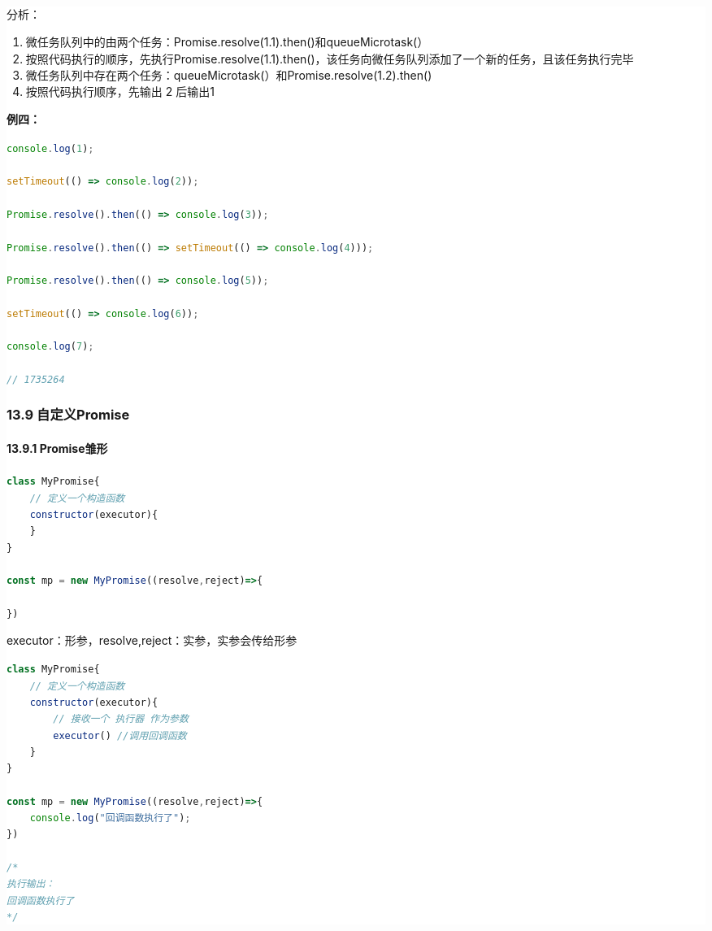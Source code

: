 分析：

1. 微任务队列中的由两个任务：Promise.resolve(1.1).then()和queueMicrotask(）
2. 按照代码执行的顺序，先执行Promise.resolve(1.1).then()，该任务向微任务队列添加了一个新的任务，且该任务执行完毕
3. 微任务队列中存在两个任务：queueMicrotask(）和Promise.resolve(1.2).then()
4. 按照代码执行顺序，先输出 2 后输出1

**例四：**

```js
console.log(1);

setTimeout(() => console.log(2));

Promise.resolve().then(() => console.log(3));

Promise.resolve().then(() => setTimeout(() => console.log(4)));

Promise.resolve().then(() => console.log(5));

setTimeout(() => console.log(6));

console.log(7);

// 1735264
```

### 13.9 自定义Promise

#### 13.9.1 Promise雏形

```js
class MyPromise{
    // 定义一个构造函数
    constructor(executor){      
    }
}

const mp = new MyPromise((resolve,reject)=>{

})
```

executor：形参，resolve,reject：实参，实参会传给形参

```js
class MyPromise{
    // 定义一个构造函数
    constructor(executor){
        // 接收一个 执行器 作为参数
        executor() //调用回调函数
    }
}

const mp = new MyPromise((resolve,reject)=>{
    console.log("回调函数执行了");
})

/* 
执行输出：
回调函数执行了
*/
```
